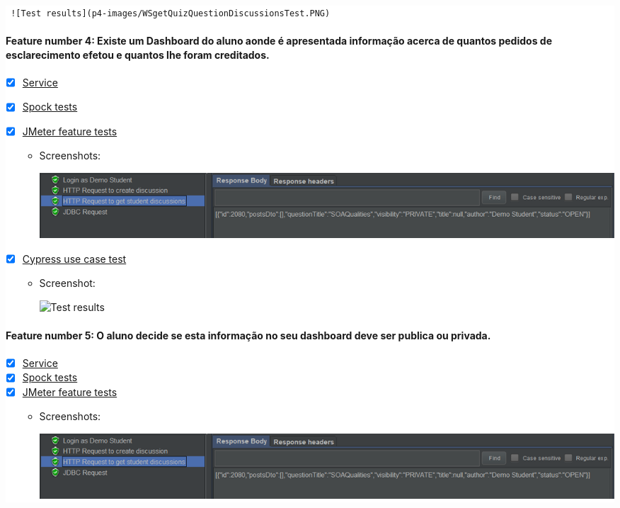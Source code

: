      ![Test results](p4-images/WSgetQuizQuestionDiscussionsTest.PNG)


#### Feature number 4: Existe um Dashboard do aluno aonde é apresentada informação acerca de quantos pedidos de esclarecimento efetou e quantos lhe foram creditados.

 - [x] [Service](https://github.com/tecnico-softeng/es20tg_45-project/blob/discuss%C3%A3o-de-perguntas/backend/src/main/java/pt/ulisboa/tecnico/socialsoftware/tutor/doubt/DoubtService.java)
 - [x] [Spock tests](https://github.com/tecnico-softeng/es20tg_45-project/blob/discuss%C3%A3o-de-perguntas/backend/src/test/groovy/pt/ulisboa/tecnico/socialsoftware/tutor/doubt/service/GetUserDiscussionListTest.groovy)
 - [x] [JMeter feature tests](https://github.com/tecnico-softeng/es20tg_45-project/blob/discuss%C3%A3o-de-perguntas/backend/jmeter/doubt/WSGetStudentDiscussionsTest.jmxhttps://github.com/tecnico-softeng/es20tg_45-project/blob/discuss%C3%A3o-de-perguntas/backend/jmeter/doubt/WSGetStudentDiscussionsTest.jmx)
   + Screenshots:
      
     ![Test results](p4-images/WSgetStudentDiscussions.PNG)
     
 - [x] [Cypress use case test](https://github.com)
   + Screenshot: 
   
     ![Test results](https://raw.githubusercontent.com/tecnico-softeng/templates/master/sprints/p3-images/cypress_results.png)


#### Feature number 5: O aluno decide se esta informação no seu dashboard deve ser publica ou privada.

 - [x] [Service](https://github.com/tecnico-softeng/es20tg_45-project/blob/discuss%C3%A3o-de-perguntas/backend/src/main/java/pt/ulisboa/tecnico/socialsoftware/tutor/doubt/DoubtService.java)
 - [x] [Spock tests](https://github.com/tecnico-softeng/es20tg_45-project/blob/discuss%C3%A3o-de-perguntas/backend/src/test/groovy/pt/ulisboa/tecnico/socialsoftware/tutor/doubt/service/GetUserDiscussionListTest.groovy)
 - [x] [JMeter feature tests](https://github.com/tecnico-softeng/es20tg_45-project/blob/discuss%C3%A3o-de-perguntas/backend/jmeter/doubt/WSGetStudentDiscussionsTest.jmx)
   + Screenshots:
      
     ![Test results](p4-images/WSgetStudentDiscussions.PNG)
     